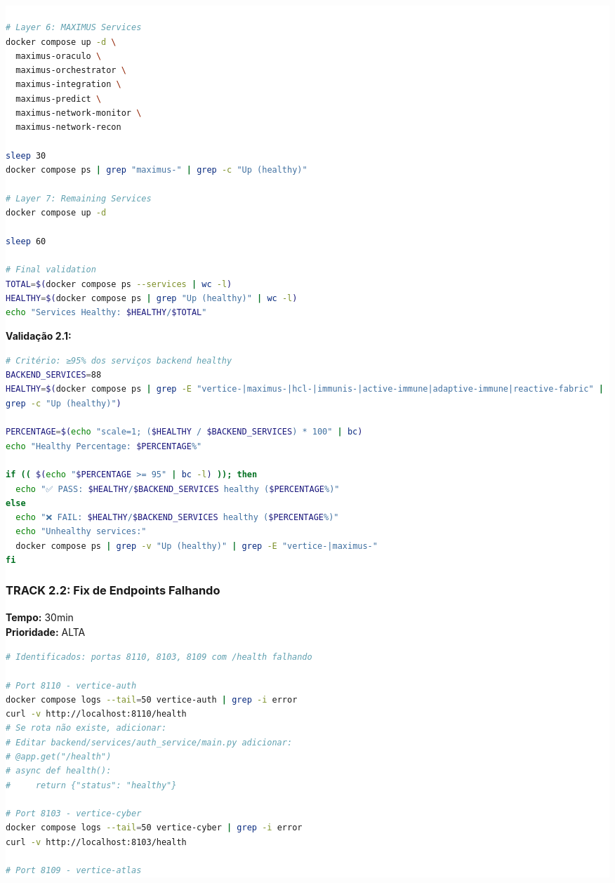 ```bash

# Layer 6: MAXIMUS Services
docker compose up -d \
  maximus-oraculo \
  maximus-orchestrator \
  maximus-integration \
  maximus-predict \
  maximus-network-monitor \
  maximus-network-recon

sleep 30
docker compose ps | grep "maximus-" | grep -c "Up (healthy)"

# Layer 7: Remaining Services
docker compose up -d

sleep 60

# Final validation
TOTAL=$(docker compose ps --services | wc -l)
HEALTHY=$(docker compose ps | grep "Up (healthy)" | wc -l)
echo "Services Healthy: $HEALTHY/$TOTAL"
```

**Validação 2.1:**
```bash
# Critério: ≥95% dos serviços backend healthy
BACKEND_SERVICES=88
HEALTHY=$(docker compose ps | grep -E "vertice-|maximus-|hcl-|immunis-|active-immune|adaptive-immune|reactive-fabric" | grep -c "Up (healthy)")

PERCENTAGE=$(echo "scale=1; ($HEALTHY / $BACKEND_SERVICES) * 100" | bc)
echo "Healthy Percentage: $PERCENTAGE%"

if (( $(echo "$PERCENTAGE >= 95" | bc -l) )); then
  echo "✅ PASS: $HEALTHY/$BACKEND_SERVICES healthy ($PERCENTAGE%)"
else
  echo "❌ FAIL: $HEALTHY/$BACKEND_SERVICES healthy ($PERCENTAGE%)"
  echo "Unhealthy services:"
  docker compose ps | grep -v "Up (healthy)" | grep -E "vertice-|maximus-"
fi
```

### TRACK 2.2: Fix de Endpoints Falhando
**Tempo:** 30min  
**Prioridade:** ALTA

```bash
# Identificados: portas 8110, 8103, 8109 com /health falhando

# Port 8110 - vertice-auth
docker compose logs --tail=50 vertice-auth | grep -i error
curl -v http://localhost:8110/health
# Se rota não existe, adicionar:
# Editar backend/services/auth_service/main.py adicionar:
# @app.get("/health")
# async def health():
#     return {"status": "healthy"}

# Port 8103 - vertice-cyber
docker compose logs --tail=50 vertice-cyber | grep -i error
curl -v http://localhost:8103/health

# Port 8109 - vertice-atlas
```
